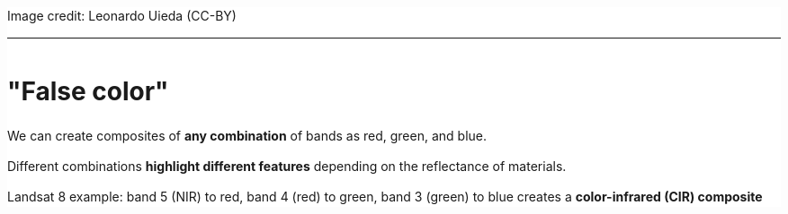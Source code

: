 </div>
</div>

<div class="r-stretch bottom-left">

Image credit: Leonardo Uieda (CC-BY)

</div>

---

<div class="container">
<div class="col small">

# "False color"

We can create composites of **any combination** of bands as red, green, and
blue.

Different combinations **highlight different features** depending on the
reflectance of materials.

Landsat 8 example: band 5 (NIR) to red, band 4 (red) to green, band 3 (green)
to blue creates a **color-infrared (CIR) composite**

</div>
<div class="col fragment">
